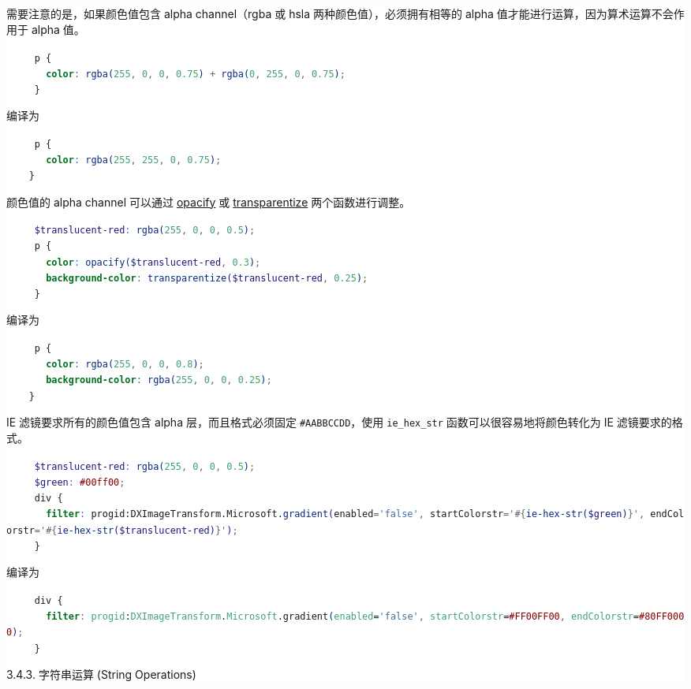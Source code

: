 需要注意的是，如果颜色值包含 alpha channel（rgba 或 hsla 两种颜色值），必须拥有相等的 alpha 值才能进行运算，因为算术运算不会作用于 alpha 值。

```scss
     p {
       color: rgba(255, 0, 0, 0.75) + rgba(0, 255, 0, 0.75);
     }
```

编译为

```css
     p {
       color: rgba(255, 255, 0, 0.75); 
	}
```

颜色值的 alpha channel 可以通过 [opacify](http://sass-lang.com/docs/yardoc/Sass/Script/Functions.html#opacify-instance_method) 或 [transparentize](http://sass-lang.com/docs/yardoc/Sass/Script/Functions.html#transparentize-instance_method) 两个函数进行调整。

```scss
     $translucent-red: rgba(255, 0, 0, 0.5);
     p {
       color: opacify($translucent-red, 0.3);
       background-color: transparentize($translucent-red, 0.25);
     }
```

编译为

```css
     p {
       color: rgba(255, 0, 0, 0.8);
       background-color: rgba(255, 0, 0, 0.25); 
	}
```

IE 滤镜要求所有的颜色值包含 alpha 层，而且格式必须固定 `#AABBCCDD`，使用 `ie_hex_str` 函数可以很容易地将颜色转化为 IE 滤镜要求的格式。

```scss
     $translucent-red: rgba(255, 0, 0, 0.5);
     $green: #00ff00;
     div {
       filter: progid:DXImageTransform.Microsoft.gradient(enabled='false', startColorstr='#{ie-hex-str($green)}', endColorstr='#{ie-hex-str($translucent-red)}');
     }
```

编译为

```css
     div {
       filter: progid:DXImageTransform.Microsoft.gradient(enabled='false', startColorstr=#FF00FF00, endColorstr=#80FF0000);
     }
```

3.4.3. 字符串运算 (String Operations)
